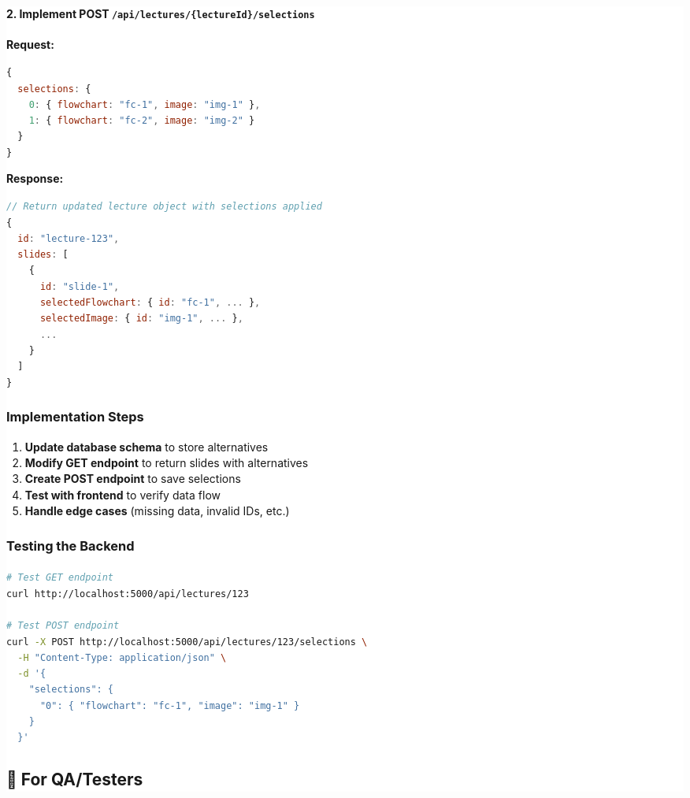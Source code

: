 #### 2. Implement POST `/api/lectures/{lectureId}/selections`

**Request:**
```javascript
{
  selections: {
    0: { flowchart: "fc-1", image: "img-1" },
    1: { flowchart: "fc-2", image: "img-2" }
  }
}
```

**Response:**
```javascript
// Return updated lecture object with selections applied
{
  id: "lecture-123",
  slides: [
    {
      id: "slide-1",
      selectedFlowchart: { id: "fc-1", ... },
      selectedImage: { id: "img-1", ... },
      ...
    }
  ]
}
```

### Implementation Steps

1. **Update database schema** to store alternatives
2. **Modify GET endpoint** to return slides with alternatives
3. **Create POST endpoint** to save selections
4. **Test with frontend** to verify data flow
5. **Handle edge cases** (missing data, invalid IDs, etc.)

### Testing the Backend

```bash
# Test GET endpoint
curl http://localhost:5000/api/lectures/123

# Test POST endpoint
curl -X POST http://localhost:5000/api/lectures/123/selections \
  -H "Content-Type: application/json" \
  -d '{
    "selections": {
      "0": { "flowchart": "fc-1", "image": "img-1" }
    }
  }'
```

## 🧪 For QA/Testers
